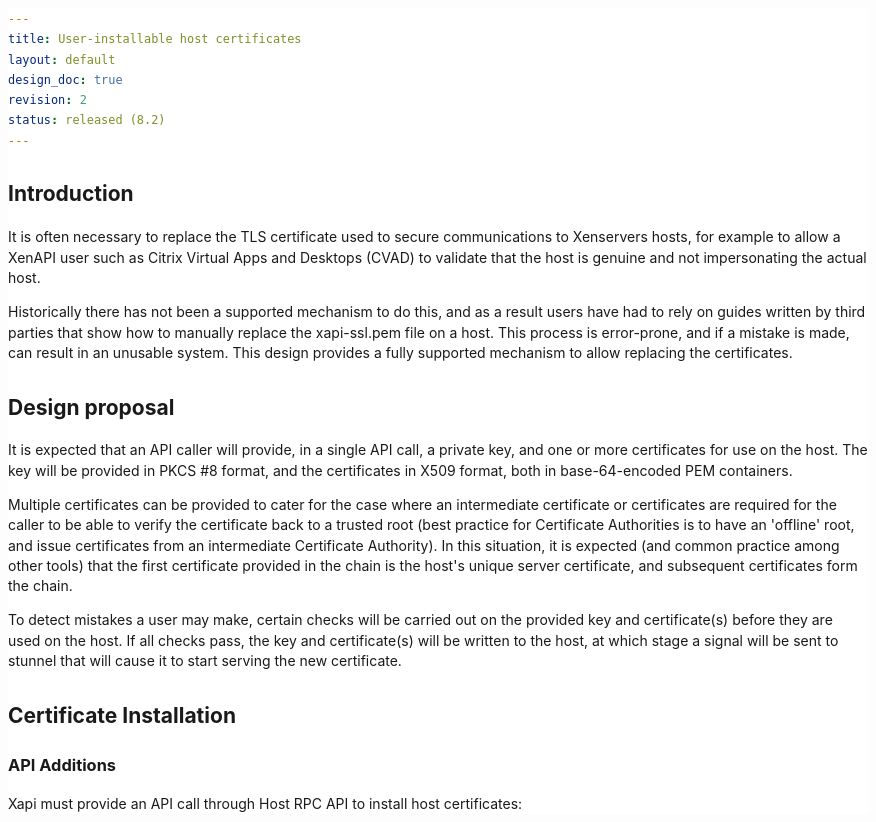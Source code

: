 ```yaml
---
title: User-installable host certificates
layout: default
design_doc: true
revision: 2
status: released (8.2)
---
```


## Introduction

It is often necessary to replace the TLS certificate used to secure
communications to Xenservers hosts, for example to allow a XenAPI user such as
Citrix Virtual Apps and Desktops (CVAD) to validate that the host is genuine
and not impersonating the actual host.

Historically there has not been a supported mechanism to do this, and as a
result users have had to rely on guides written by third parties that show how
to manually replace the xapi-ssl.pem file on a host. This process is
error-prone, and if a mistake is made, can result in an unusable system.
This design provides a fully supported mechanism to allow replacing the
certificates.

## Design proposal

It is expected that an API caller will provide, in a single API call, a private
key, and one or more certificates for use on the host. The key will be provided
in PKCS #8 format, and the certificates in X509 format, both in
base-64-encoded PEM containers.

Multiple certificates can be provided to cater for the case where an
intermediate certificate or certificates are required for the caller to be able
to verify the certificate back to a trusted root (best practice for Certificate
Authorities is to have an 'offline' root, and issue certificates from an
intermediate Certificate Authority). In this situation, it is expected (and
common practice among other tools) that the first certificate provided in the
chain is the host's unique server certificate, and subsequent certificates form
the chain.

To detect mistakes a user may make, certain checks will be carried out on the
provided key and certificate(s) before they are used on the host. If all checks
pass, the key and certificate(s) will be written to the host, at which stage a
signal will be sent to stunnel that will cause it to start serving the new
certificate.

## Certificate Installation

### API Additions

Xapi must provide an API call through Host RPC API to install host
certificates:
